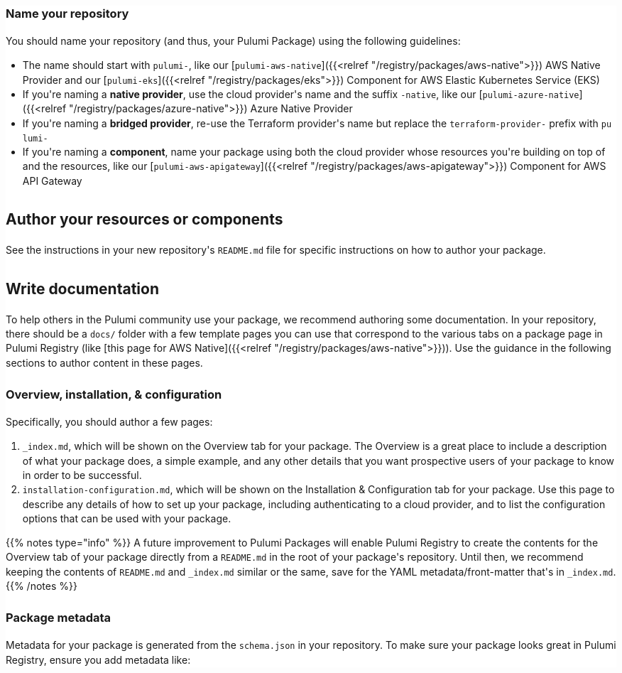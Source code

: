 ### Name your repository

You should name your repository (and thus, your Pulumi Package) using the following guidelines:

- The name should start with `pulumi-`, like our [`pulumi-aws-native`]({{<relref "/registry/packages/aws-native">}}) AWS Native Provider and our [`pulumi-eks`]({{<relref "/registry/packages/eks">}}) Component for AWS Elastic Kubernetes Service (EKS)
- If you're naming a **native provider**, use the cloud provider's name and the suffix `-native`, like our [`pulumi-azure-native`]({{<relref "/registry/packages/azure-native">}}) Azure Native Provider
- If you're naming a **bridged provider**, re-use the Terraform provider's name but replace the `terraform-provider-` prefix with `pulumi-`
- If you're naming a **component**, name your package using both the cloud provider whose resources you're building on top of and the resources, like our [`pulumi-aws-apigateway`]({{<relref "/registry/packages/aws-apigateway">}}) Component for AWS API Gateway

## Author your resources or components

See the instructions in your new repository's `README.md` file for specific instructions on how to author your package.

## Write documentation

To help others in the Pulumi community use your package, we recommend authoring some documentation. In your repository, there should be a `docs/` folder with a few template pages you can use that correspond to the various tabs on a package page in Pulumi Registry (like [this page for AWS Native]({{<relref "/registry/packages/aws-native">}})). Use the guidance in the following sections to author content in these pages.

### Overview, installation, & configuration

Specifically, you should author a few pages:

1. `_index.md`, which will be shown on the Overview tab for your package. The Overview is a great place to include a description of what your package does, a simple example, and any other details that you want prospective users of your package to know in order to be successful.
1. `installation-configuration.md`, which will be shown on the Installation & Configuration tab for your package. Use this page to describe any details of how to set up your package, including authenticating to a cloud provider, and to list the configuration options that can be used with your package.

{{% notes type="info" %}}
A future improvement to Pulumi Packages will enable Pulumi Registry to create the contents for the Overview tab of your package directly from a `README.md` in the root of your package's repository. Until then, we recommend keeping the contents of `README.md` and `_index.md` similar or the same, save for the YAML metadata/front-matter that's in `_index.md`.
{{% /notes %}}

### Package metadata

Metadata for your package is generated from the `schema.json` in your repository. To make sure your package looks great in Pulumi Registry, ensure you add metadata like:
